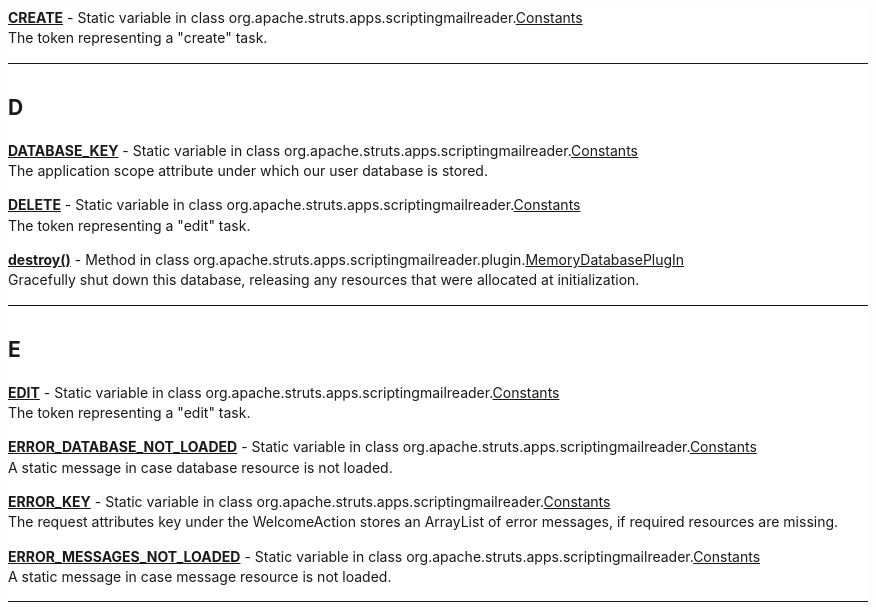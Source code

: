 
[**CREATE**](./org/apache/struts/apps/scriptingmailreader/Constants.html.md#CREATE) - Static variable in class org.apache.struts.apps.scriptingmailreader.[Constants](./org/apache/struts/apps/scriptingmailreader/Constants.html "class in org.apache.struts.apps.scriptingmailreader")  
The token representing a "create" task.

------------------------------------------------------------------------

**D**
-----

[**DATABASE\_KEY**](./org/apache/struts/apps/scriptingmailreader/Constants.html.md#DATABASE_KEY) - Static variable in class org.apache.struts.apps.scriptingmailreader.[Constants](./org/apache/struts/apps/scriptingmailreader/Constants.html "class in org.apache.struts.apps.scriptingmailreader")  
The application scope attribute under which our user database is stored.

[**DELETE**](./org/apache/struts/apps/scriptingmailreader/Constants.html.md#DELETE) - Static variable in class org.apache.struts.apps.scriptingmailreader.[Constants](./org/apache/struts/apps/scriptingmailreader/Constants.html "class in org.apache.struts.apps.scriptingmailreader")  
The token representing a "edit" task.

[**destroy()**](./org/apache/struts/apps/scriptingmailreader/plugin/MemoryDatabasePlugIn.html.md#destroy()) - Method in class org.apache.struts.apps.scriptingmailreader.plugin.[MemoryDatabasePlugIn](./org/apache/struts/apps/scriptingmailreader/plugin/MemoryDatabasePlugIn.html "class in org.apache.struts.apps.scriptingmailreader.plugin")  
Gracefully shut down this database, releasing any resources that were allocated at initialization.

------------------------------------------------------------------------

**E**
-----

[**EDIT**](./org/apache/struts/apps/scriptingmailreader/Constants.html.md#EDIT) - Static variable in class org.apache.struts.apps.scriptingmailreader.[Constants](./org/apache/struts/apps/scriptingmailreader/Constants.html "class in org.apache.struts.apps.scriptingmailreader")  
The token representing a "edit" task.

[**ERROR\_DATABASE\_NOT\_LOADED**](./org/apache/struts/apps/scriptingmailreader/Constants.html.md#ERROR_DATABASE_NOT_LOADED) - Static variable in class org.apache.struts.apps.scriptingmailreader.[Constants](./org/apache/struts/apps/scriptingmailreader/Constants.html "class in org.apache.struts.apps.scriptingmailreader")  
A static message in case database resource is not loaded.

[**ERROR\_KEY**](./org/apache/struts/apps/scriptingmailreader/Constants.html.md#ERROR_KEY) - Static variable in class org.apache.struts.apps.scriptingmailreader.[Constants](./org/apache/struts/apps/scriptingmailreader/Constants.html "class in org.apache.struts.apps.scriptingmailreader")  
The request attributes key under the WelcomeAction stores an ArrayList of error messages, if required resources are missing.

[**ERROR\_MESSAGES\_NOT\_LOADED**](./org/apache/struts/apps/scriptingmailreader/Constants.html.md#ERROR_MESSAGES_NOT_LOADED) - Static variable in class org.apache.struts.apps.scriptingmailreader.[Constants](./org/apache/struts/apps/scriptingmailreader/Constants.html "class in org.apache.struts.apps.scriptingmailreader")  
A static message in case message resource is not loaded.

------------------------------------------------------------------------
